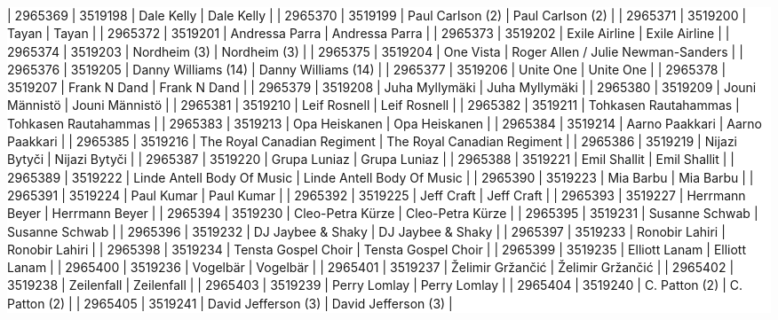| 2965369 | 3519198 | Dale Kelly | Dale Kelly |
| 2965370 | 3519199 | Paul Carlson (2) | Paul Carlson (2) |
| 2965371 | 3519200 | Tayan | Tayan |
| 2965372 | 3519201 | Andressa Parra | Andressa Parra |
| 2965373 | 3519202 | Exile Airline | Exile Airline |
| 2965374 | 3519203 | Nordheim (3) | Nordheim (3) |
| 2965375 | 3519204 | One Vista | Roger Allen / Julie Newman-Sanders |
| 2965376 | 3519205 | Danny Williams (14) | Danny Williams (14) |
| 2965377 | 3519206 | Unite One | Unite One |
| 2965378 | 3519207 | Frank N Dand | Frank N Dand |
| 2965379 | 3519208 | Juha Myllymäki | Juha Myllymäki |
| 2965380 | 3519209 | Jouni Männistö | Jouni Männistö |
| 2965381 | 3519210 | Leif Rosnell | Leif Rosnell |
| 2965382 | 3519211 | Tohkasen Rautahammas | Tohkasen Rautahammas |
| 2965383 | 3519213 | Opa Heiskanen | Opa Heiskanen |
| 2965384 | 3519214 | Aarno Paakkari | Aarno Paakkari |
| 2965385 | 3519216 | The Royal Canadian Regiment | The Royal Canadian Regiment |
| 2965386 | 3519219 | Nijazi Bytyči | Nijazi Bytyči |
| 2965387 | 3519220 | Grupa Luniaz | Grupa Luniaz |
| 2965388 | 3519221 | Emil Shallit | Emil Shallit |
| 2965389 | 3519222 | Linde Antell Body Of Music | Linde Antell Body Of Music |
| 2965390 | 3519223 | Mia Barbu | Mia Barbu |
| 2965391 | 3519224 | Paul Kumar | Paul Kumar |
| 2965392 | 3519225 | Jeff Craft | Jeff Craft |
| 2965393 | 3519227 | Herrmann Beyer | Herrmann Beyer |
| 2965394 | 3519230 | Cleo-Petra Kürze | Cleo-Petra Kürze |
| 2965395 | 3519231 | Susanne Schwab | Susanne Schwab |
| 2965396 | 3519232 | DJ Jaybee & Shaky | DJ Jaybee & Shaky |
| 2965397 | 3519233 | Ronobir Lahiri | Ronobir Lahiri |
| 2965398 | 3519234 | Tensta Gospel Choir | Tensta Gospel Choir |
| 2965399 | 3519235 | Elliott Lanam | Elliott Lanam |
| 2965400 | 3519236 | Vogelbär | Vogelbär |
| 2965401 | 3519237 | Želimir Gržančić | Želimir Gržančić |
| 2965402 | 3519238 | Zeilenfall | Zeilenfall |
| 2965403 | 3519239 | Perry Lomlay | Perry Lomlay |
| 2965404 | 3519240 | C. Patton (2) | C. Patton (2) |
| 2965405 | 3519241 | David Jefferson (3) | David Jefferson (3) |